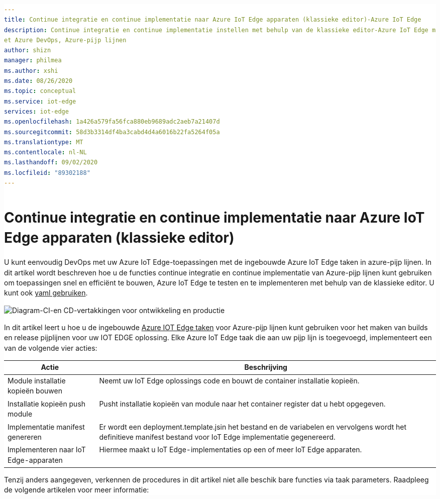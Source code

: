 ```yaml
---
title: Continue integratie en continue implementatie naar Azure IoT Edge apparaten (klassieke editor)-Azure IoT Edge
description: Continue integratie en continue implementatie instellen met behulp van de klassieke editor-Azure IoT Edge met Azure DevOps, Azure-pijp lijnen
author: shizn
manager: philmea
ms.author: xshi
ms.date: 08/26/2020
ms.topic: conceptual
ms.service: iot-edge
services: iot-edge
ms.openlocfilehash: 1a426a579fa56fca880eb9689adc2aeb7a21407d
ms.sourcegitcommit: 58d3b3314df4ba3cabd4d4a6016b22fa5264f05a
ms.translationtype: MT
ms.contentlocale: nl-NL
ms.lasthandoff: 09/02/2020
ms.locfileid: "89302188"
---
```

# <a name="continuous-integration-and-continuous-deployment-to-azure-iot-edge-devices-classic-editor"></a>Continue integratie en continue implementatie naar Azure IoT Edge apparaten (klassieke editor)

U kunt eenvoudig DevOps met uw Azure IoT Edge-toepassingen met de ingebouwde Azure IoT Edge taken in azure-pijp lijnen. In dit artikel wordt beschreven hoe u de functies continue integratie en continue implementatie van Azure-pijp lijnen kunt gebruiken om toepassingen snel en efficiënt te bouwen, Azure IoT Edge te testen en te implementeren met behulp van de klassieke editor. U kunt ook [yaml gebruiken](how-to-continuous-integration-continuous-deployment.md).

![Diagram-CI-en CD-vertakkingen voor ontwikkeling en productie](./media/how-to-continuous-integration-continuous-deployment-classic/model.png)

In dit artikel leert u hoe u de ingebouwde [Azure IOT Edge taken](https://docs.microsoft.com/azure/devops/pipelines/tasks/build/azure-iot-edge) voor Azure-pijp lijnen kunt gebruiken voor het maken van builds en release pijplijnen voor uw IOT EDGE oplossing. Elke Azure IoT Edge taak die aan uw pijp lijn is toegevoegd, implementeert een van de volgende vier acties:

 | Actie | Beschrijving |
 | --- | --- |
 | Module installatie kopieën bouwen | Neemt uw IoT Edge oplossings code en bouwt de container installatie kopieën.|
 | Installatie kopieën push module | Pusht installatie kopieën van module naar het container register dat u hebt opgegeven. |
 | Implementatie manifest genereren | Er wordt een deployment.template.jsin het bestand en de variabelen en vervolgens wordt het definitieve manifest bestand voor IoT Edge implementatie gegenereerd. |
 | Implementeren naar IoT Edge-apparaten | Hiermee maakt u IoT Edge-implementaties op een of meer IoT Edge apparaten. |

Tenzij anders aangegeven, verkennen de procedures in dit artikel niet alle beschik bare functies via taak parameters. Raadpleeg de volgende artikelen voor meer informatie:
